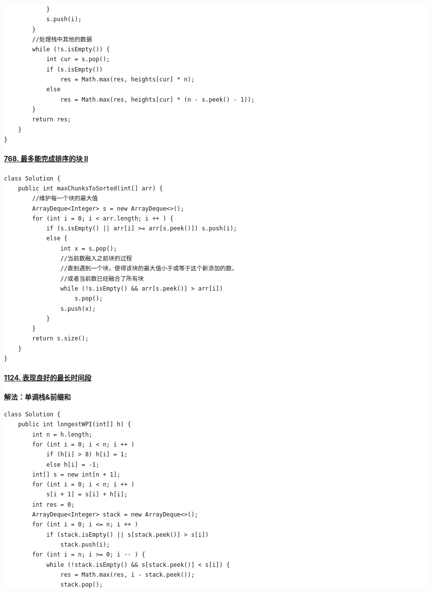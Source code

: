 ~~~
            }
            s.push(i);
        }
        //处理栈中其他的数据      
        while (!s.isEmpty()) {
            int cur = s.pop();
            if (s.isEmpty()) 
                res = Math.max(res, heights[cur] * n);
            else
                res = Math.max(res, heights[cur] * (n - s.peek() - 1));
        }
        return res;
    }
}
~~~

#### [768. 最多能完成排序的块 II](https://leetcode.cn/problems/max-chunks-to-make-sorted-ii/)

~~~
class Solution {
    public int maxChunksToSorted(int[] arr) {
        //维护每一个块的最大值
        ArrayDeque<Integer> s = new ArrayDeque<>();
        for (int i = 0; i < arr.length; i ++ ) {
            if (s.isEmpty() || arr[i] >= arr[s.peek()]) s.push(i);
            else {
                int x = s.pop();
                //当前数融入之前块的过程
                //直到遇到一个块，使得该块的最大值小于或等于这个新添加的数，
                //或者当前数已经融合了所有块
                while (!s.isEmpty() && arr[s.peek()] > arr[i])
                    s.pop();
                s.push(x);
            }
        }
        return s.size();
    }
}
~~~

#### [1124. 表现良好的最长时间段](https://leetcode.cn/problems/longest-well-performing-interval/)

**解法：单调栈&前缀和**

~~~
class Solution {
    public int longestWPI(int[] h) {
        int n = h.length;
        for (int i = 0; i < n; i ++ ) 
            if (h[i] > 8) h[i] = 1;
            else h[i] = -1;
        int[] s = new int[n + 1];
        for (int i = 0; i < n; i ++ ) 
            s[i + 1] = s[i] + h[i];
        int res = 0;
        ArrayDeque<Integer> stack = new ArrayDeque<>();
        for (int i = 0; i <= n; i ++ ) 
            if (stack.isEmpty() || s[stack.peek()] > s[i])
                stack.push(i);
        for (int i = n; i >= 0; i -- ) {
            while (!stack.isEmpty() && s[stack.peek()] < s[i]) {
                res = Math.max(res, i - stack.peek());
                stack.pop();
~~~